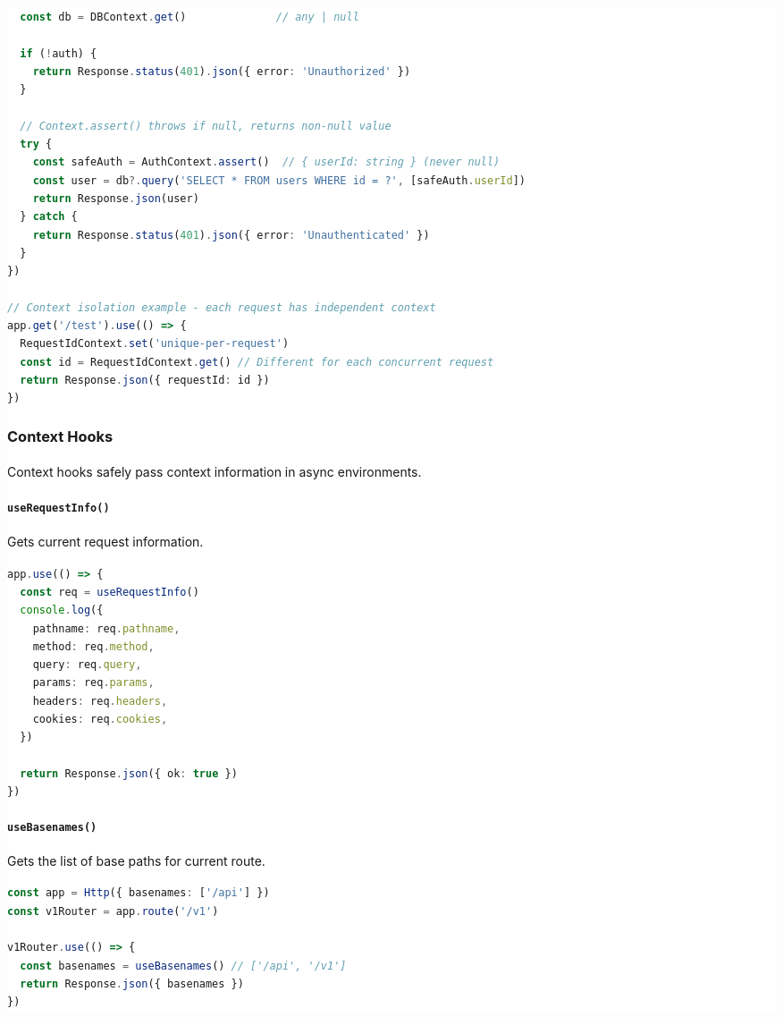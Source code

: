 ```typescript
  const db = DBContext.get()              // any | null
  
  if (!auth) {
    return Response.status(401).json({ error: 'Unauthorized' })
  }
  
  // Context.assert() throws if null, returns non-null value
  try {
    const safeAuth = AuthContext.assert()  // { userId: string } (never null)
    const user = db?.query('SELECT * FROM users WHERE id = ?', [safeAuth.userId])
    return Response.json(user)
  } catch {
    return Response.status(401).json({ error: 'Unauthenticated' })
  }
})

// Context isolation example - each request has independent context
app.get('/test').use(() => {
  RequestIdContext.set('unique-per-request')
  const id = RequestIdContext.get() // Different for each concurrent request
  return Response.json({ requestId: id })
})
```

### Context Hooks

Context hooks safely pass context information in async environments.

#### `useRequestInfo()`
Gets current request information.

```typescript
app.use(() => {
  const req = useRequestInfo()
  console.log({
    pathname: req.pathname,
    method: req.method,
    query: req.query,
    params: req.params,
    headers: req.headers,
    cookies: req.cookies,
  })
  
  return Response.json({ ok: true })
})
```

#### `useBasenames()`
Gets the list of base paths for current route.

```typescript
const app = Http({ basenames: ['/api'] })
const v1Router = app.route('/v1')

v1Router.use(() => {
  const basenames = useBasenames() // ['/api', '/v1']
  return Response.json({ basenames })
})
```
